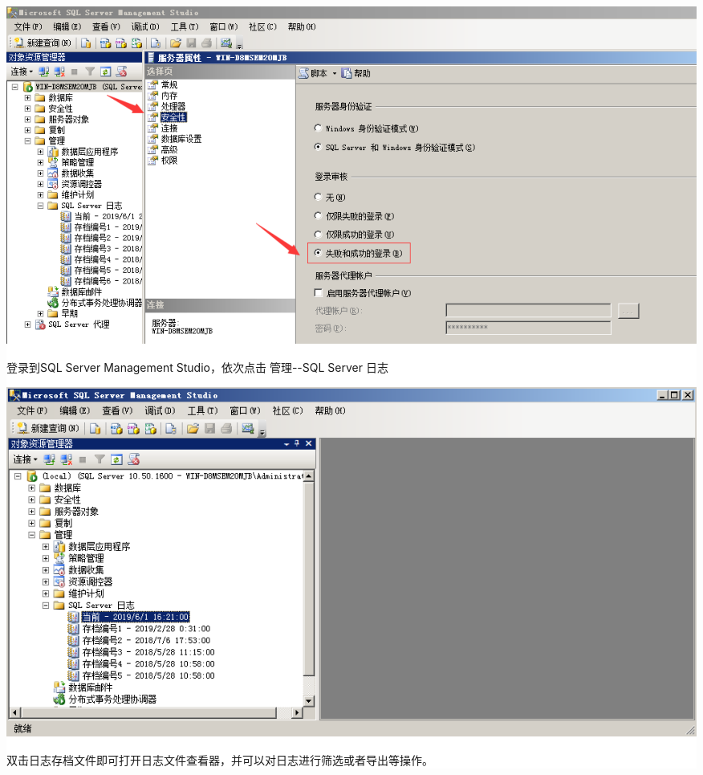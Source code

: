 ![img](安全服务/log-4-3.png)

登录到SQL Server Management Studio，依次点击 管理--SQL Server 日志

![img](安全服务/log-4-4.png)

双击日志存档文件即可打开日志文件查看器，并可以对日志进行筛选或者导出等操作。
